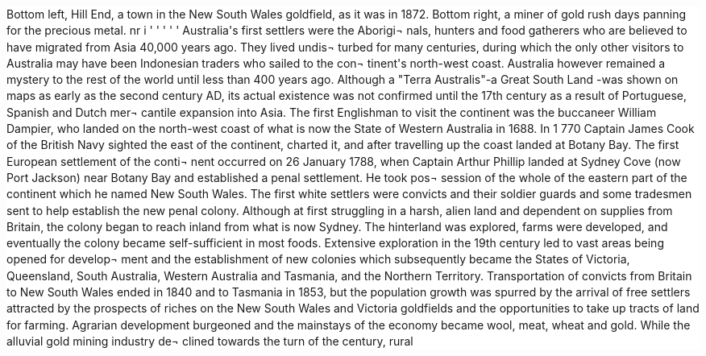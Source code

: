 Bottom left, Hill End, a town in the New South
Wales goldfield, as it was in 1872.
Bottom right, a miner of gold rush days
panning for the precious metal.
nr i ' ' ' ' '
Australia's first settlers were the Aborigi¬
nals, hunters and food gatherers who
are believed to have migrated from
Asia 40,000 years ago. They lived undis¬
turbed for many centuries, during which the
only other visitors to Australia may have been
Indonesian traders who sailed to the con¬
tinent's north-west coast. Australia however
remained a mystery to the rest of the world
until less than 400 years ago.
Although a "Terra Australis"-a Great
South Land -was shown on maps as early as
the second century AD, its actual existence
was not confirmed until the 17th century as a
result of Portuguese, Spanish and Dutch mer¬
cantile expansion into Asia.
The first Englishman to visit the continent
was the buccaneer William Dampier, who
landed on the north-west coast of what is now
the State of Western Australia in 1688. In
1 770 Captain James Cook of the British Navy
sighted the east of the continent, charted it,
and after travelling up the coast landed at
Botany Bay.
The first European settlement of the conti¬
nent occurred on 26 January 1788, when
Captain Arthur Phillip landed at Sydney Cove
(now Port Jackson) near Botany Bay and
established a penal settlement. He took pos¬
session of the whole of the eastern part of the
continent which he named New South Wales.
The first white settlers were convicts and
their soldier guards and some tradesmen sent
to help establish the new penal colony.
Although at first struggling in a harsh, alien
land and dependent on supplies from Britain,
the colony began to reach inland from what is
now Sydney. The hinterland was explored,
farms were developed, and eventually the
colony became self-sufficient in most foods.
Extensive exploration in the 19th century
led to vast areas being opened for develop¬
ment and the establishment of new colonies
which subsequently became the States of
Victoria, Queensland, South Australia,
Western Australia and Tasmania, and the
Northern Territory.
Transportation of convicts from Britain to
New South Wales ended in 1840 and to
Tasmania in 1853, but the population growth
was spurred by the arrival of free settlers
attracted by the prospects of riches on the
New South Wales and Victoria goldfields and
the opportunities to take up tracts of land for
farming. Agrarian development burgeoned
and the mainstays of the economy became
wool, meat, wheat and gold.
While the alluvial gold mining industry de¬
clined towards the turn of the century, rural